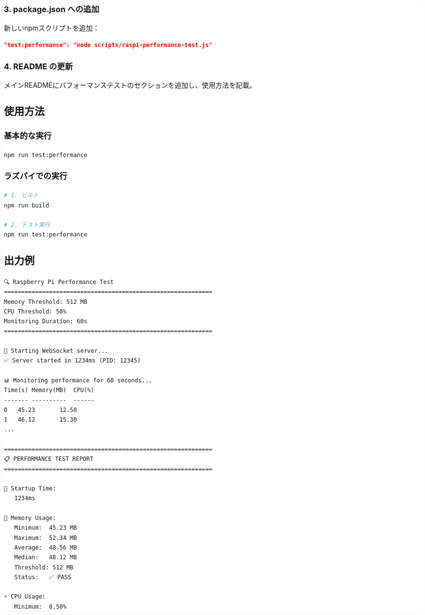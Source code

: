 ### 3. package.json への追加

新しいnpmスクリプトを追加：
```json
"test:performance": "node scripts/raspi-performance-test.js"
```

### 4. README の更新

メインREADMEにパフォーマンステストのセクションを追加し、使用方法を記載。

## 使用方法

### 基本的な実行
```bash
npm run test:performance
```

### ラズパイでの実行
```bash
# 1. ビルド
npm run build

# 2. テスト実行
npm run test:performance
```

## 出力例

```
🔍 Raspberry Pi Performance Test
============================================================
Memory Threshold: 512 MB
CPU Threshold: 50%
Monitoring Duration: 60s
============================================================

🚀 Starting WebSocket server...
✅ Server started in 1234ms (PID: 12345)

📊 Monitoring performance for 60 seconds...
Time(s)	Memory(MB)	CPU(%)
-------	----------	------
0	45.23		12.50
1	46.12		15.30
...

============================================================
📋 PERFORMANCE TEST REPORT
============================================================

🚀 Startup Time:
   1234ms

💾 Memory Usage:
   Minimum:  45.23 MB
   Maximum:  52.34 MB
   Average:  48.56 MB
   Median:   48.12 MB
   Threshold: 512 MB
   Status:   ✅ PASS

⚡ CPU Usage:
   Minimum:  8.50%
```